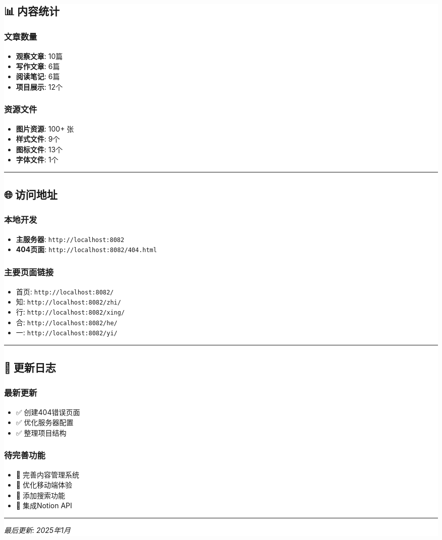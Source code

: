 
## 📊 内容统计

### 文章数量
- **观察文章**: 10篇
- **写作文章**: 6篇  
- **阅读笔记**: 6篇
- **项目展示**: 12个

### 资源文件
- **图片资源**: 100+ 张
- **样式文件**: 9个
- **图标文件**: 13个
- **字体文件**: 1个

---

## 🌐 访问地址

### 本地开发
- **主服务器**: `http://localhost:8082`
- **404页面**: `http://localhost:8082/404.html`

### 主要页面链接
- 首页: `http://localhost:8082/`
- 知: `http://localhost:8082/zhi/`
- 行: `http://localhost:8082/xing/`
- 合: `http://localhost:8082/he/`
- 一: `http://localhost:8082/yi/`

---

## 📝 更新日志

### 最新更新
- ✅ 创建404错误页面
- ✅ 优化服务器配置
- ✅ 整理项目结构

### 待完善功能
- 🔄 完善内容管理系统
- 🔄 优化移动端体验
- 🔄 添加搜索功能
- 🔄 集成Notion API

---

*最后更新: 2025年1月*
